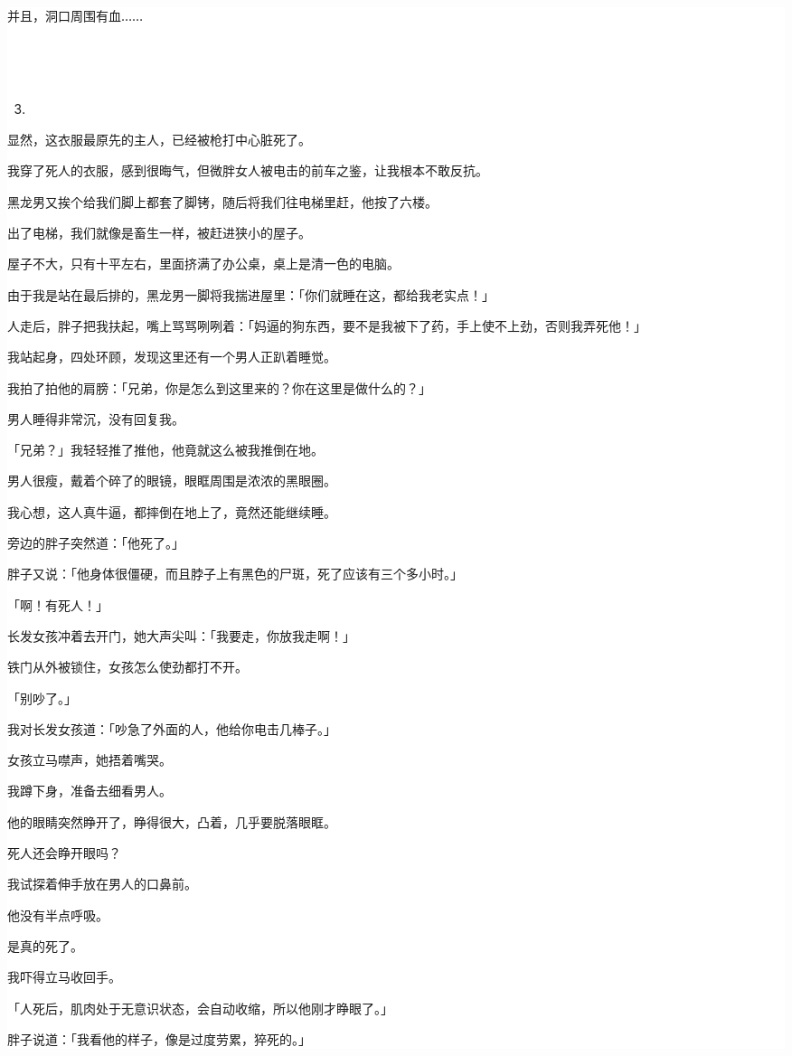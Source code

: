 并且，洞口周围有血……

 

 

3.

显然，这衣服最原先的主人，已经被枪打中心脏死了。

我穿了死人的衣服，感到很晦气，但微胖女人被电击的前车之鉴，让我根本不敢反抗。

黑龙男又挨个给我们脚上都套了脚铐，随后将我们往电梯里赶，他按了六楼。

出了电梯，我们就像是畜生一样，被赶进狭小的屋子。

屋子不大，只有十平左右，里面挤满了办公桌，桌上是清一色的电脑。

由于我是站在最后排的，黑龙男一脚将我揣进屋里：「你们就睡在这，都给我老实点！」

人走后，胖子把我扶起，嘴上骂骂咧咧着：「妈逼的狗东西，要不是我被下了药，手上使不上劲，否则我弄死他！」

我站起身，四处环顾，发现这里还有一个男人正趴着睡觉。

我拍了拍他的肩膀：「兄弟，你是怎么到这里来的？你在这里是做什么的？」

男人睡得非常沉，没有回复我。

「兄弟？」我轻轻推了推他，他竟就这么被我推倒在地。

男人很瘦，戴着个碎了的眼镜，眼眶周围是浓浓的黑眼圈。

我心想，这人真牛逼，都摔倒在地上了，竟然还能继续睡。

旁边的胖子突然道：「他死了。」

胖子又说：「他身体很僵硬，而且脖子上有黑色的尸斑，死了应该有三个多小时。」

「啊！有死人！」

长发女孩冲着去开门，她大声尖叫：「我要走，你放我走啊！」

铁门从外被锁住，女孩怎么使劲都打不开。

「别吵了。」

我对长发女孩道：「吵急了外面的人，他给你电击几棒子。」

女孩立马噤声，她捂着嘴哭。

我蹲下身，准备去细看男人。

他的眼睛突然睁开了，睁得很大，凸着，几乎要脱落眼眶。

死人还会睁开眼吗？

我试探着伸手放在男人的口鼻前。

他没有半点呼吸。

是真的死了。

我吓得立马收回手。

「人死后，肌肉处于无意识状态，会自动收缩，所以他刚才睁眼了。」

胖子说道：「我看他的样子，像是过度劳累，猝死的。」
